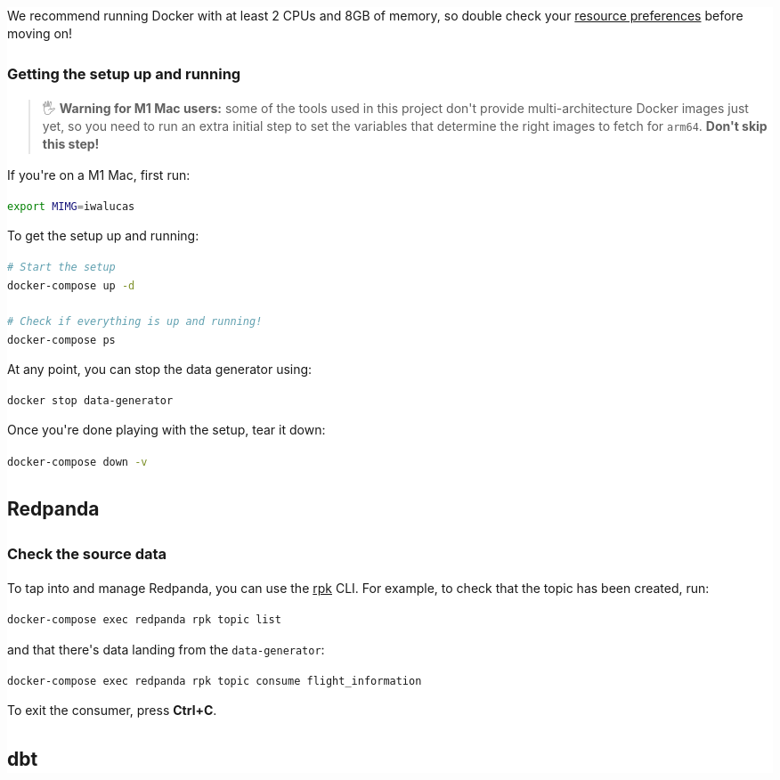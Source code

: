 We recommend running Docker with at least 2 CPUs and 8GB of memory, so double check your [resource preferences](https://docs.docker.com/desktop/mac/#preferences) before moving on!

### Getting the setup up and running

> :raised_hand_with_fingers_splayed: **Warning for M1 Mac users:** some of the tools used in this project don't provide multi-architecture Docker images just yet, so you need to run an extra initial step to set the variables that determine the right images to fetch for `arm64`. **Don't skip this step!**

If you're on a M1 Mac, first run:

```bash
export MIMG=iwalucas
```

To get the setup up and running:

```bash
# Start the setup
docker-compose up -d

# Check if everything is up and running!
docker-compose ps
```

At any point, you can stop the data generator using:

```bash
docker stop data-generator
```

Once you're done playing with the setup, tear it down:

```bash
docker-compose down -v
```

## Redpanda

### Check the source data

To tap into and manage Redpanda, you can use the [rpk](https://docs.redpanda.com/docs/reference/rpk-commands/) CLI. For example, to check that the topic has been created, run:

```bash
docker-compose exec redpanda rpk topic list
```

and that there's data landing from the `data-generator`:

```bash
docker-compose exec redpanda rpk topic consume flight_information
```

To exit the consumer, press **Ctrl+C**.

## dbt
